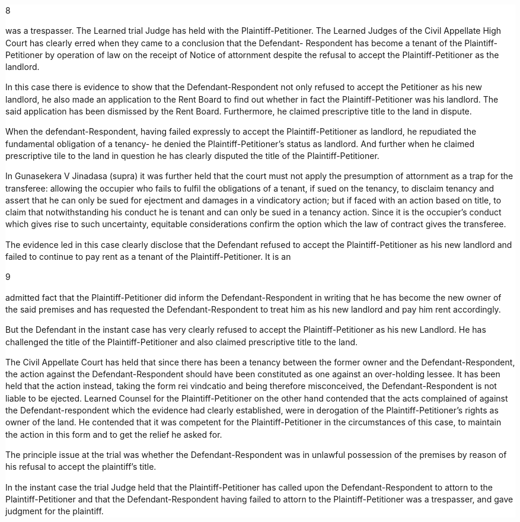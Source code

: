 8

was a trespasser. The Learned trial Judge has held with the Plaintiff-Petitioner. The Learned Judges of the Civil Appellate High Court has clearly erred when they came to a conclusion that the Defendant- Respondent has become a tenant of the Plaintiff-Petitioner by operation of law on the receipt of Notice of attornment despite the refusal to accept the Plaintiff-Petitioner as the landlord.

In this case there is evidence to show that the Defendant-Respondent not only refused to accept the Petitioner as his new landlord, he also made an application to the Rent Board to find out whether in fact the Plaintiff-Petitioner was his landlord. The said application has been dismissed by the Rent Board. Furthermore, he claimed prescriptive title to the land in dispute.

When the defendant-Respondent, having failed expressly to accept the Plaintiff-Petitioner as landlord, he repudiated the fundamental obligation of a tenancy- he denied the Plaintiff-Petitioner’s status as landlord. And further when he claimed prescriptive tile to the land in question he has clearly disputed the title of the Plaintiff-Petitioner.

In Gunasekera V Jinadasa (supra) it was further held that the court must not apply the presumption of attornment as a trap for the transferee: allowing the occupier who fails to fulfil the obligations of a tenant, if sued on the tenancy, to disclaim tenancy and assert that he can only be sued for ejectment and damages in a vindicatory action; but if faced with an action based on title, to claim that notwithstanding his conduct he is tenant and can only be sued in a tenancy action. Since it is the occupier’s conduct which gives rise to such uncertainty, equitable considerations confirm the option which the law of contract gives the transferee.

The evidence led in this case clearly disclose that the Defendant refused to accept the Plaintiff-Petitioner as his new landlord and failed to continue to pay rent as a tenant of the Plaintiff-Petitioner. It is an

9

admitted fact that the Plaintiff-Petitioner did inform the Defendant-Respondent in writing that he has become the new owner of the said premises and has requested the Defendant-Respondent to treat him as his new landlord and pay him rent accordingly.

But the Defendant in the instant case has very clearly refused to accept the Plaintiff-Petitioner as his new Landlord. He has challenged the title of the Plaintiff-Petitioner and also claimed prescriptive title to the land.

The Civil Appellate Court has held that since there has been a tenancy between the former owner and the Defendant-Respondent, the action against the Defendant-Respondent should have been constituted as one against an over-holding lessee. It has been held that the action instead, taking the form rei vindcatio and being therefore misconceived, the Defendant-Respondent is not liable to be ejected. Learned Counsel for the Plaintiff-Petitioner on the other hand contended that the acts complained of against the Defendant-respondent which the evidence had clearly established, were in derogation of the Plaintiff-Petitioner’s rights as owner of the land. He contended that it was competent for the Plaintiff-Petitioner in the circumstances of this case, to maintain the action in this form and to get the relief he asked for.

The principle issue at the trial was whether the Defendant-Respondent was in unlawful possession of the premises by reason of his refusal to accept the plaintiff’s title.

In the instant case the trial Judge held that the Plaintiff-Petitioner has called upon the Defendant-Respondent to attorn to the Plaintiff-Petitioner and that the Defendant-Respondent having failed to attorn to the Plaintiff-Petitioner was a trespasser, and gave judgment for the plaintiff.
